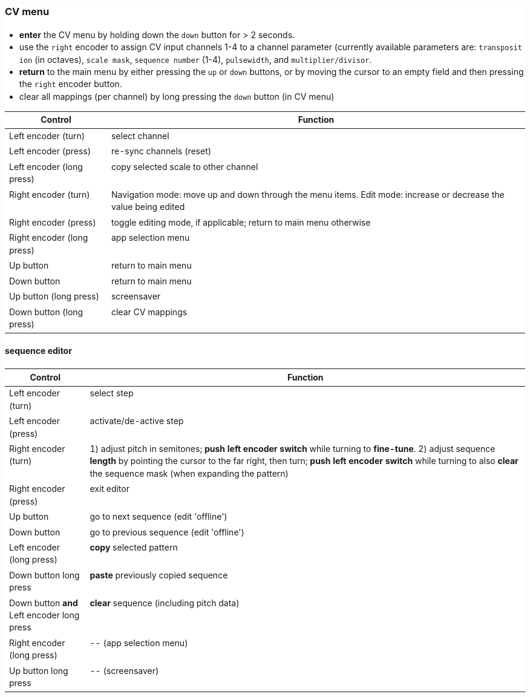 ### CV menu

- **enter** the CV menu by holding down the `down` button for > 2 seconds. 
- use the `right` encoder to assign CV input channels 1-4 to a channel parameter (currently available parameters are: `transposition` (in octaves), `scale mask`, `sequence number` (1-4), `pulsewidth`, and `multiplier/divisor`.
- **return** to the main menu by either pressing the `up` or `down` buttons, or by moving the cursor to an empty field and then pressing the `right` encoder button.
- clear all mappings (per channel) by long pressing the `down` button (in CV menu)

|Control|Function|
|---|---|
|Left encoder (turn)| select channel |
|Left encoder (press)| re-sync channels (reset)|
|Left encoder (long press)| copy selected scale to other channel |
|Right encoder (turn)| Navigation mode: move up and down through the menu items. Edit mode: increase or decrease the value being edited |
|Right encoder (press)| toggle editing mode, if applicable; return to main menu otherwise |
|Right encoder (long press)| app selection menu|
|Up button| return to main menu |
|Down button | return to main menu |
|Up button (long press)| screensaver |
|Down button (long press) | clear CV mappings |

#### sequence editor

|Control|Function|
|---|---|
|Left encoder (turn)| select step |
|Left encoder (press)| activate/de-active step |
|Right encoder (turn)| 1) adjust pitch in semitones; **push left encoder switch** while turning to **fine-tune**. 2) adjust sequence **length** by pointing the cursor to the far right, then turn; **push left encoder switch** while turning to also **clear** the sequence mask (when expanding the pattern) |
|Right encoder (press)| exit editor |
|Up button| go to next sequence (edit 'offline') |
|Down button| go to previous sequence (edit 'offline') |
|Left encoder (long press)| **copy** selected pattern |
|Down button long press | **paste** previously copied sequence |
|Down button **and** Left encoder long press | **clear** sequence (including pitch data) |
|Right encoder (long press)| -- (app selection menu) |
|Up button long press | -- (screensaver) |
